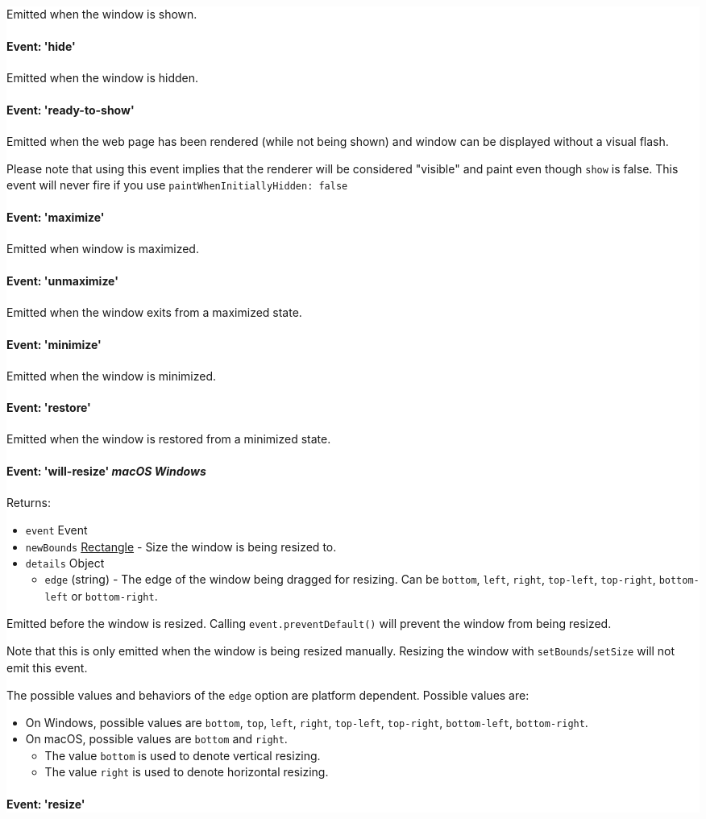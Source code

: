 Emitted when the window is shown.

#### Event: 'hide'

Emitted when the window is hidden.

#### Event: 'ready-to-show'

Emitted when the web page has been rendered (while not being shown) and window can be displayed without
a visual flash.

Please note that using this event implies that the renderer will be considered "visible" and
paint even though `show` is false.  This event will never fire if you use `paintWhenInitiallyHidden: false`

#### Event: 'maximize'

Emitted when window is maximized.

#### Event: 'unmaximize'

Emitted when the window exits from a maximized state.

#### Event: 'minimize'

Emitted when the window is minimized.

#### Event: 'restore'

Emitted when the window is restored from a minimized state.

#### Event: 'will-resize' _macOS_ _Windows_

Returns:

* `event` Event
* `newBounds` [Rectangle](structures/rectangle.md) - Size the window is being resized to.
* `details` Object
  * `edge` (string) - The edge of the window being dragged for resizing. Can be `bottom`, `left`, `right`, `top-left`, `top-right`, `bottom-left` or `bottom-right`.

Emitted before the window is resized. Calling `event.preventDefault()` will prevent the window from being resized.

Note that this is only emitted when the window is being resized manually. Resizing the window with `setBounds`/`setSize` will not emit this event.

The possible values and behaviors of the `edge` option are platform dependent. Possible values are:

* On Windows, possible values are `bottom`, `top`, `left`, `right`, `top-left`, `top-right`, `bottom-left`, `bottom-right`.
* On macOS, possible values are `bottom` and `right`.
  * The value `bottom` is used to denote vertical resizing.
  * The value `right` is used to denote horizontal resizing.

#### Event: 'resize'
